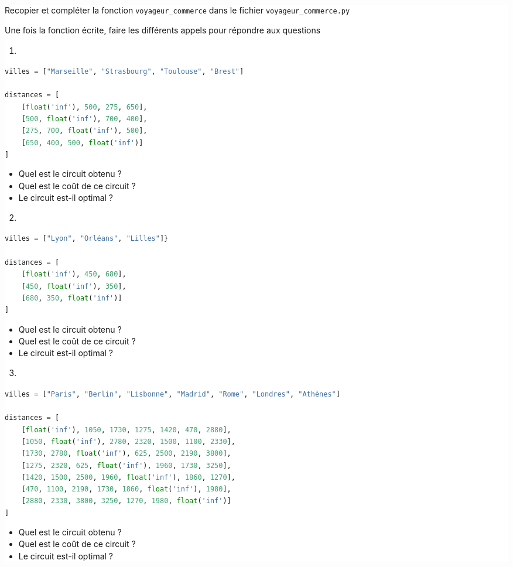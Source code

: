 Recopier et compléter la fonction ```voyageur_commerce``` dans le fichier ```voyageur_commerce.py```


Une fois la fonction écrite, faire les différents appels pour répondre aux questions

1.
```python
villes = ["Marseille", "Strasbourg", "Toulouse", "Brest"]

distances = [
    [float('inf'), 500, 275, 650],
    [500, float('inf'), 700, 400],
    [275, 700, float('inf'), 500],
    [650, 400, 500, float('inf')]
]
```
- Quel est le circuit obtenu ?        
- Quel est le coût de ce circuit ?
- Le circuit est-il optimal ?
    

2.
```python
villes = ["Lyon", "Orléans", "Lilles"]}
        
distances = [
    [float('inf'), 450, 680],
    [450, float('inf'), 350],
    [680, 350, float('inf')]
]
```
- Quel est le circuit obtenu ?
- Quel est le coût de ce circuit ?
- Le circuit est-il optimal ?


3.
```python
villes = ["Paris", "Berlin", "Lisbonne", "Madrid", "Rome", "Londres", "Athènes"]
        
distances = [
    [float('inf'), 1050, 1730, 1275, 1420, 470, 2880],
    [1050, float('inf'), 2780, 2320, 1500, 1100, 2330],
    [1730, 2780, float('inf'), 625, 2500, 2190, 3800],
    [1275, 2320, 625, float('inf'), 1960, 1730, 3250],
    [1420, 1500, 2500, 1960, float('inf'), 1860, 1270],
    [470, 1100, 2190, 1730, 1860, float('inf'), 1980],
    [2880, 2330, 3800, 3250, 1270, 1980, float('inf')]
]
```
- Quel est le circuit obtenu ?
- Quel est le coût de ce circuit ?
- Le circuit est-il optimal ?

